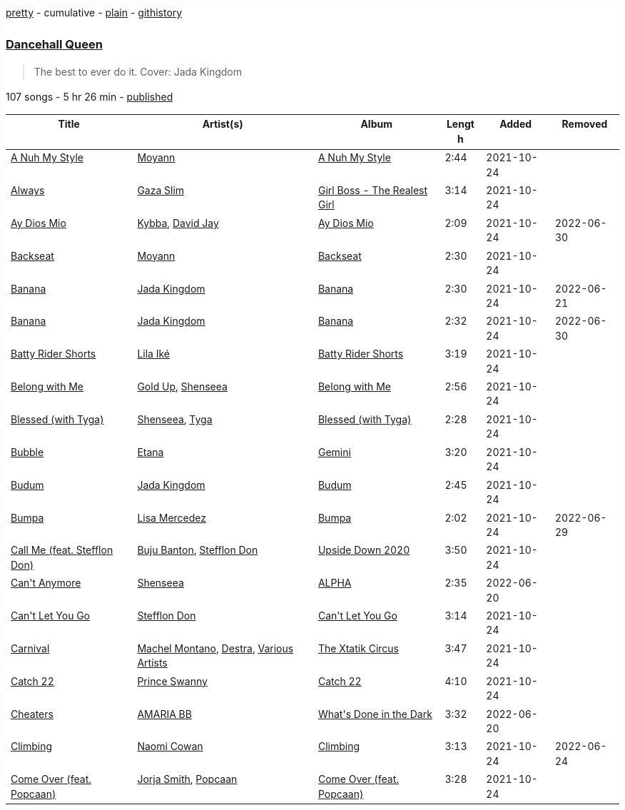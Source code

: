 [pretty](/playlists/pretty/37i9dQZF1DX0cNYCfLOrsu.md) - cumulative - [plain](/playlists/plain/37i9dQZF1DX0cNYCfLOrsu) - [githistory](https://github.githistory.xyz/mackorone/spotify-playlist-archive/blob/main/playlists/plain/37i9dQZF1DX0cNYCfLOrsu)

### [Dancehall Queen](https://open.spotify.com/playlist/37i9dQZF1DX0cNYCfLOrsu)

> The best to ever do it\. Cover: Jada Kingdom

107 songs - 5 hr 26 min - [published](https://open.spotify.com/playlist/2HvSrSvEMicLEMbs1ellKF)

| Title | Artist(s) | Album | Length | Added | Removed |
|---|---|---|---|---|---|
| [A Nuh My Style](https://open.spotify.com/track/2zbPQ4eWQEvywNRTDWUAAk) | [Moyann](https://open.spotify.com/artist/5XV9d7Ee7IuJrday4LIpKc) | [A Nuh My Style](https://open.spotify.com/album/1tAlghBkDlKo1iJwKZ55Lo) | 2:44 | 2021-10-24 |  |
| [Always](https://open.spotify.com/track/0NDuu5F9yTpA0tw3gzrzOo) | [Gaza Slim](https://open.spotify.com/artist/7mPRzTE0BI6QMFmWhevSog) | [Girl Boss \- The Realest Girl](https://open.spotify.com/album/6Y3GwclvGrERqgTZ3EEXm9) | 3:14 | 2021-10-24 |  |
| [Ay Dios Mio](https://open.spotify.com/track/2n4q1me7daB59UxsiMJi0n) | [Kybba](https://open.spotify.com/artist/5I8OAPN5jY1wvHwpnsRRsA), [David Jay](https://open.spotify.com/artist/7a5hqyXa3DANEicriQDURV) | [Ay Dios Mio](https://open.spotify.com/album/2UDdAS2QuoHdd1VyQl7yY4) | 2:09 | 2021-10-24 | 2022-06-30 |
| [Backseat](https://open.spotify.com/track/5w2OOk891slAH801IHVRDz) | [Moyann](https://open.spotify.com/artist/5XV9d7Ee7IuJrday4LIpKc) | [Backseat](https://open.spotify.com/album/6OLU7kmYli7ZHLetkOvxI7) | 2:30 | 2021-10-24 |  |
| [Banana](https://open.spotify.com/track/7nF0TnQV9RIzn1mIlr5qxC) | [Jada Kingdom](https://open.spotify.com/artist/2FgooFaZzZy6PUyJImk0kG) | [Banana](https://open.spotify.com/album/3UeUx9etR6Rg7VeqO8EdPu) | 2:30 | 2021-10-24 | 2022-06-21 |
| [Banana](https://open.spotify.com/track/2BcL1wkyjPn8JGiDtSU5pD) | [Jada Kingdom](https://open.spotify.com/artist/2FgooFaZzZy6PUyJImk0kG) | [Banana](https://open.spotify.com/album/5cghqe2AGIOh6vEhGya2Bz) | 2:32 | 2021-10-24 | 2022-06-30 |
| [Batty Rider Shorts](https://open.spotify.com/track/0umOVszFJr1XMGBXK1i4xK) | [Lila Iké](https://open.spotify.com/artist/0uAUrmEQbwcDFzg0v7VicO) | [Batty Rider Shorts](https://open.spotify.com/album/3Wgc0ssm8QiWJ8UecTW8ex) | 3:19 | 2021-10-24 |  |
| [Belong with Me](https://open.spotify.com/track/3RvWNXxM9TCffELMiAtV19) | [Gold Up](https://open.spotify.com/artist/5ht4EDZMGo7d1K4czZTUYa), [Shenseea](https://open.spotify.com/artist/1OFOShsIbhy1l5x73yuVyB) | [Belong with Me](https://open.spotify.com/album/2tkbDJZRQbYmAyyQAxTeD4) | 2:56 | 2021-10-24 |  |
| [Blessed \(with Tyga\)](https://open.spotify.com/track/5imCvF3VHty1TZ0qaE1JEj) | [Shenseea](https://open.spotify.com/artist/1OFOShsIbhy1l5x73yuVyB), [Tyga](https://open.spotify.com/artist/5LHRHt1k9lMyONurDHEdrp) | [Blessed \(with Tyga\)](https://open.spotify.com/album/7aTeShQY6NnCiFmjYluvcl) | 2:28 | 2021-10-24 |  |
| [Bubble](https://open.spotify.com/track/2kksFG87MypmLRTw8laNY9) | [Etana](https://open.spotify.com/artist/6oF8gXhgD5ZTQ0biyaw4Cm) | [Gemini](https://open.spotify.com/album/4zpuo5gvZ9Ncqliyl5ReeH) | 3:20 | 2021-10-24 |  |
| [Budum](https://open.spotify.com/track/4yGNNviGXeLZlf70IwWwEK) | [Jada Kingdom](https://open.spotify.com/artist/2FgooFaZzZy6PUyJImk0kG) | [Budum](https://open.spotify.com/album/63u5t3q4Bxvpy2DTvOWaVo) | 2:45 | 2021-10-24 |  |
| [Bumpa](https://open.spotify.com/track/3tZEeX4uToXoW3xeUQWin8) | [Lisa Mercedez](https://open.spotify.com/artist/2uL8gbwzpTKZKSNcCTHm0p) | [Bumpa](https://open.spotify.com/album/3nccXj310EwGo2VYTjjpMU) | 2:02 | 2021-10-24 | 2022-06-29 |
| [Call Me \(feat\. Stefflon Don\)](https://open.spotify.com/track/7FtB2kYAJEUkcoELfZdOma) | [Buju Banton](https://open.spotify.com/artist/4wLAjfeqAsV66AocWNcowA), [Stefflon Don](https://open.spotify.com/artist/2ExGrw6XpbtUAJHTLtUXUD) | [Upside Down 2020](https://open.spotify.com/album/0gZau2nRsooGhfgul60N4l) | 3:50 | 2021-10-24 |  |
| [Can't Anymore](https://open.spotify.com/track/6zrZ7mVcznNd2Q6qB0iBrq) | [Shenseea](https://open.spotify.com/artist/1OFOShsIbhy1l5x73yuVyB) | [ALPHA](https://open.spotify.com/album/2UA2lqBPIhOFnvHszOVIaq) | 2:35 | 2022-06-20 |  |
| [Can't Let You Go](https://open.spotify.com/track/5YmPSElBlLt0Yy1zPOUGqi) | [Stefflon Don](https://open.spotify.com/artist/2ExGrw6XpbtUAJHTLtUXUD) | [Can't Let You Go](https://open.spotify.com/album/3x7XvqGzt8oR9Gm0x4r2wV) | 3:14 | 2021-10-24 |  |
| [Carnival](https://open.spotify.com/track/1onPy0sa2R4jqSx5zFlEff) | [Machel Montano](https://open.spotify.com/artist/6wxP7SSzfvi21Cnl8JicdQ), [Destra](https://open.spotify.com/artist/0xMFjTpcN1zaf1ZU5NaNmk), [Various Artists](https://open.spotify.com/artist/0LyfQWJT6nXafLPZqxe9Of) | [The Xtatik Circus](https://open.spotify.com/album/0wxyLnJUJM3KvrDMnECo7I) | 3:47 | 2021-10-24 |  |
| [Catch 22](https://open.spotify.com/track/1cc282JtAEefN7O792U5P5) | [Prince Swanny](https://open.spotify.com/artist/2Jv0w50BNaGlwnXpq69HGm) | [Catch 22](https://open.spotify.com/album/7yqsulxhfk6aZNsioUcroO) | 4:10 | 2021-10-24 |  |
| [Cheaters](https://open.spotify.com/track/4VD05o4PmI2b9Q7sxVObLj) | [AMARIA BB](https://open.spotify.com/artist/1AC6rw8sH8VGrzMzgFUDG5) | [What's Done in the Dark](https://open.spotify.com/album/3A2Bvs4R8aL09IdCbzYhcr) | 3:32 | 2022-06-20 |  |
| [Climbing](https://open.spotify.com/track/4NWJK8W8M4ZHjhD25wIgtR) | [Naomi Cowan](https://open.spotify.com/artist/129TLJBvb1WfwaaBsSIH1m) | [Climbing](https://open.spotify.com/album/6J41MgTLs30HT51NVyKJm8) | 3:13 | 2021-10-24 | 2022-06-24 |
| [Come Over \(feat\. Popcaan\)](https://open.spotify.com/track/58mtgcQVZ56NgWHKsN94nD) | [Jorja Smith](https://open.spotify.com/artist/1CoZyIx7UvdxT5c8UkMzHd), [Popcaan](https://open.spotify.com/artist/62DmErcU7dqZbJaDqwsqzR) | [Come Over \(feat\. Popcaan\)](https://open.spotify.com/album/6sYqQ3Pem0Ml376lKx545S) | 3:28 | 2021-10-24 |  |